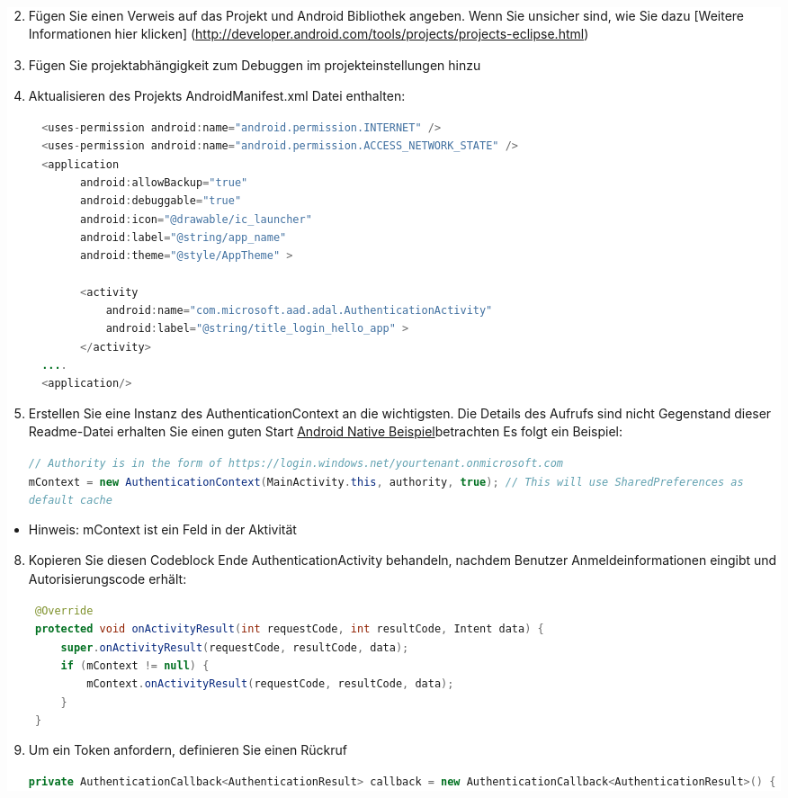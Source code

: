 
2. Fügen Sie einen Verweis auf das Projekt und Android Bibliothek angeben. Wenn Sie unsicher sind, wie Sie dazu [Weitere Informationen hier klicken] (http://developer.android.com/tools/projects/projects-eclipse.html)

3. Fügen Sie projektabhängigkeit zum Debuggen im projekteinstellungen hinzu

4. Aktualisieren des Projekts AndroidManifest.xml Datei enthalten:

    ```Java
      <uses-permission android:name="android.permission.INTERNET" />
      <uses-permission android:name="android.permission.ACCESS_NETWORK_STATE" />
      <application
            android:allowBackup="true"
            android:debuggable="true"
            android:icon="@drawable/ic_launcher"
            android:label="@string/app_name"
            android:theme="@style/AppTheme" >

            <activity
                android:name="com.microsoft.aad.adal.AuthenticationActivity"
                android:label="@string/title_login_hello_app" >
            </activity>
      ....
      <application/>
    ```

7. Erstellen Sie eine Instanz des AuthenticationContext an die wichtigsten. Die Details des Aufrufs sind nicht Gegenstand dieser Readme-Datei erhalten Sie einen guten Start [Android Native Beispiel](https://github.com/AzureADSamples/NativeClient-Android)betrachten Es folgt ein Beispiel:

    ```Java
    // Authority is in the form of https://login.windows.net/yourtenant.onmicrosoft.com
    mContext = new AuthenticationContext(MainActivity.this, authority, true); // This will use SharedPreferences as            default cache
    ```
  * Hinweis: mContext ist ein Feld in der Aktivität

8. Kopieren Sie diesen Codeblock Ende AuthenticationActivity behandeln, nachdem Benutzer Anmeldeinformationen eingibt und Autorisierungscode erhält:

    ```Java
     @Override
     protected void onActivityResult(int requestCode, int resultCode, Intent data) {
         super.onActivityResult(requestCode, resultCode, data);
         if (mContext != null) {
             mContext.onActivityResult(requestCode, resultCode, data);
         }
     }
    ```

9. Um ein Token anfordern, definieren Sie einen Rückruf

    ```Java
    private AuthenticationCallback<AuthenticationResult> callback = new AuthenticationCallback<AuthenticationResult>() {
